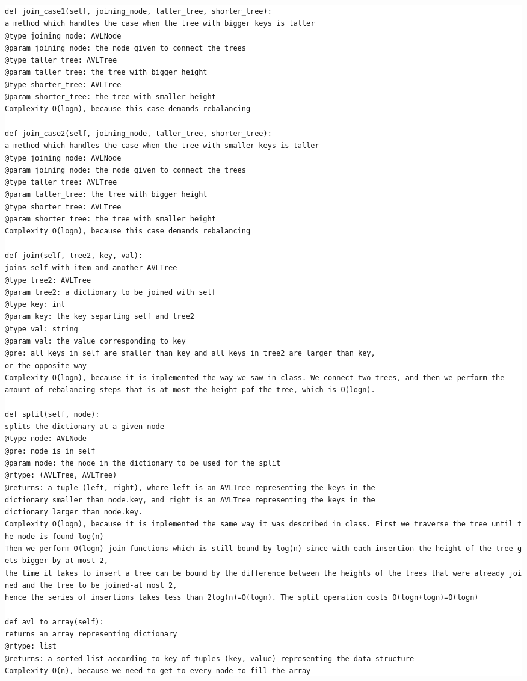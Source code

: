     def join_case1(self, joining_node, taller_tree, shorter_tree):
    a method which handles the case when the tree with bigger keys is taller
    @type joining_node: AVLNode
    @param joining_node: the node given to connect the trees
    @type taller_tree: AVLTree
    @param taller_tree: the tree with bigger height
    @type shorter_tree: AVLTree
    @param shorter_tree: the tree with smaller height
    Complexity O(logn), because this case demands rebalancing

    def join_case2(self, joining_node, taller_tree, shorter_tree):
    a method which handles the case when the tree with smaller keys is taller
    @type joining_node: AVLNode
    @param joining_node: the node given to connect the trees
    @type taller_tree: AVLTree
    @param taller_tree: the tree with bigger height
    @type shorter_tree: AVLTree
    @param shorter_tree: the tree with smaller height
    Complexity O(logn), because this case demands rebalancing

    def join(self, tree2, key, val):
    joins self with item and another AVLTree
    @type tree2: AVLTree 
    @param tree2: a dictionary to be joined with self
    @type key: int 
    @param key: the key separting self and tree2
    @type val: string
    @param val: the value corresponding to key
    @pre: all keys in self are smaller than key and all keys in tree2 are larger than key,
    or the opposite way
    Complexity O(logn), because it is implemented the way we saw in class. We connect two trees, and then we perform the
    amount of rebalancing steps that is at most the height pof the tree, which is O(logn).

    def split(self, node):
    splits the dictionary at a given node
    @type node: AVLNode
    @pre: node is in self
    @param node: the node in the dictionary to be used for the split
    @rtype: (AVLTree, AVLTree)
    @returns: a tuple (left, right), where left is an AVLTree representing the keys in the 
    dictionary smaller than node.key, and right is an AVLTree representing the keys in the 
    dictionary larger than node.key.
    Complexity O(logn), because it is implemented the same way it was described in class. First we traverse the tree until the node is found-log(n)
    Then we perform O(logn) join functions which is still bound by log(n) since with each insertion the height of the tree gets bigger by at most 2,
    the time it takes to insert a tree can be bound by the difference between the heights of the trees that were already joined and the tree to be joined-at most 2,
    hence the series of insertions takes less than 2log(n)=O(logn). The split operation costs O(logn+logn)=O(logn)

    def avl_to_array(self):
    returns an array representing dictionary     
    @rtype: list
    @returns: a sorted list according to key of tuples (key, value) representing the data structure
    Complexity O(n), because we need to get to every node to fill the array
